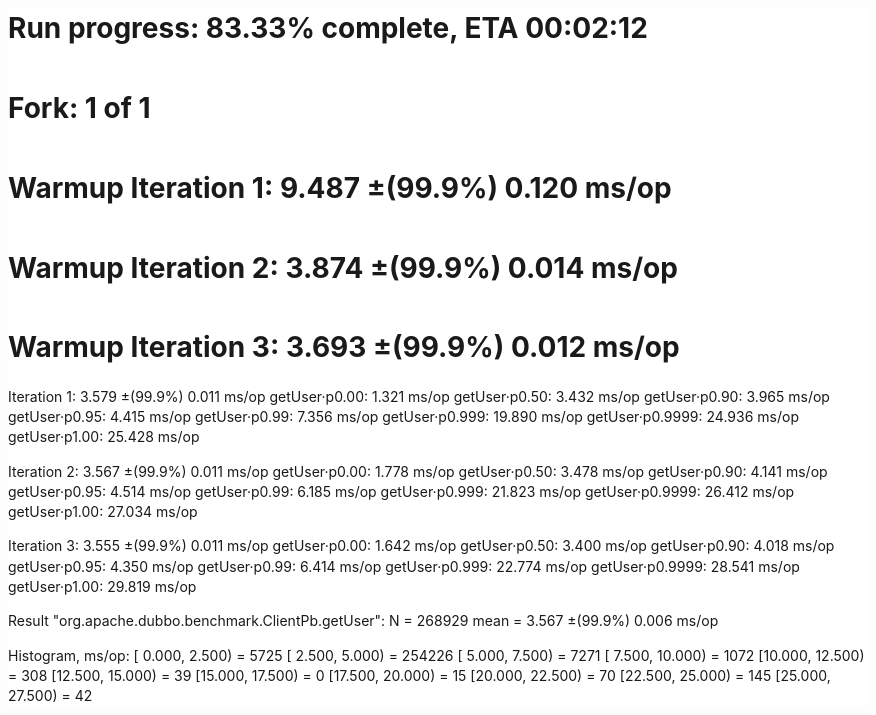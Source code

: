 # Run progress: 83.33% complete, ETA 00:02:12
# Fork: 1 of 1
# Warmup Iteration   1: 9.487 ±(99.9%) 0.120 ms/op
# Warmup Iteration   2: 3.874 ±(99.9%) 0.014 ms/op
# Warmup Iteration   3: 3.693 ±(99.9%) 0.012 ms/op
Iteration   1: 3.579 ±(99.9%) 0.011 ms/op
                 getUser·p0.00:   1.321 ms/op
                 getUser·p0.50:   3.432 ms/op
                 getUser·p0.90:   3.965 ms/op
                 getUser·p0.95:   4.415 ms/op
                 getUser·p0.99:   7.356 ms/op
                 getUser·p0.999:  19.890 ms/op
                 getUser·p0.9999: 24.936 ms/op
                 getUser·p1.00:   25.428 ms/op

Iteration   2: 3.567 ±(99.9%) 0.011 ms/op
                 getUser·p0.00:   1.778 ms/op
                 getUser·p0.50:   3.478 ms/op
                 getUser·p0.90:   4.141 ms/op
                 getUser·p0.95:   4.514 ms/op
                 getUser·p0.99:   6.185 ms/op
                 getUser·p0.999:  21.823 ms/op
                 getUser·p0.9999: 26.412 ms/op
                 getUser·p1.00:   27.034 ms/op

Iteration   3: 3.555 ±(99.9%) 0.011 ms/op
                 getUser·p0.00:   1.642 ms/op
                 getUser·p0.50:   3.400 ms/op
                 getUser·p0.90:   4.018 ms/op
                 getUser·p0.95:   4.350 ms/op
                 getUser·p0.99:   6.414 ms/op
                 getUser·p0.999:  22.774 ms/op
                 getUser·p0.9999: 28.541 ms/op
                 getUser·p1.00:   29.819 ms/op



Result "org.apache.dubbo.benchmark.ClientPb.getUser":
  N = 268929
  mean =      3.567 ±(99.9%) 0.006 ms/op

  Histogram, ms/op:
    [ 0.000,  2.500) = 5725 
    [ 2.500,  5.000) = 254226 
    [ 5.000,  7.500) = 7271 
    [ 7.500, 10.000) = 1072 
    [10.000, 12.500) = 308 
    [12.500, 15.000) = 39 
    [15.000, 17.500) = 0 
    [17.500, 20.000) = 15 
    [20.000, 22.500) = 70 
    [22.500, 25.000) = 145 
    [25.000, 27.500) = 42 
